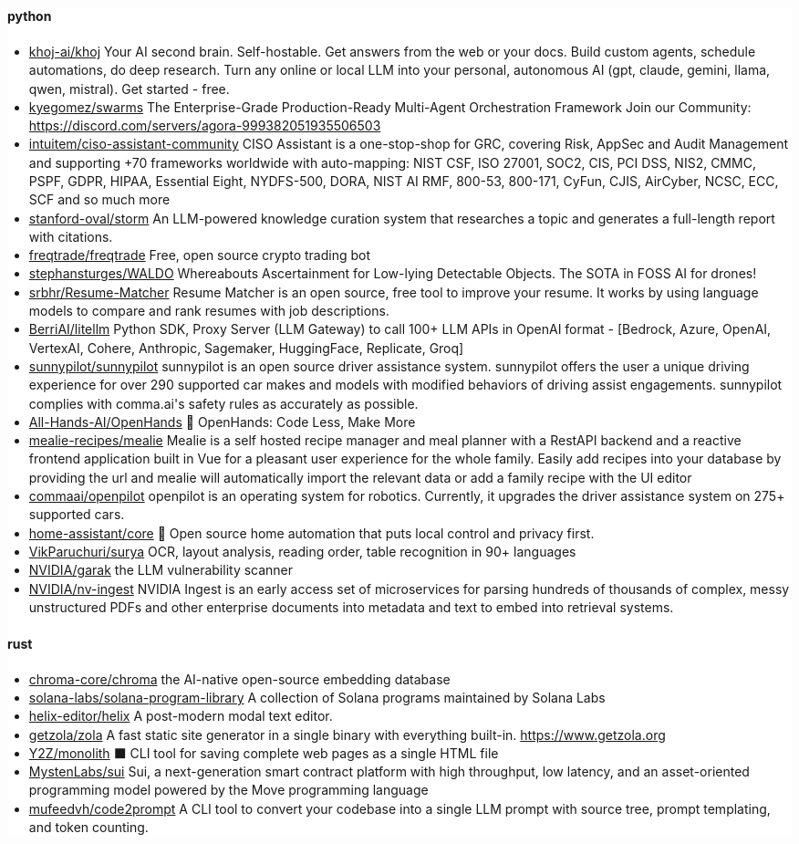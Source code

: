 #### python
* [khoj-ai/khoj](https://github.com/khoj-ai/khoj) Your AI second brain. Self-hostable. Get answers from the web or your docs. Build custom agents, schedule automations, do deep research. Turn any online or local LLM into your personal, autonomous AI (gpt, claude, gemini, llama, qwen, mistral). Get started - free.
* [kyegomez/swarms](https://github.com/kyegomez/swarms) The Enterprise-Grade Production-Ready Multi-Agent Orchestration Framework Join our Community: https://discord.com/servers/agora-999382051935506503
* [intuitem/ciso-assistant-community](https://github.com/intuitem/ciso-assistant-community) CISO Assistant is a one-stop-shop for GRC, covering Risk, AppSec and Audit Management and supporting +70 frameworks worldwide with auto-mapping: NIST CSF, ISO 27001, SOC2, CIS, PCI DSS, NIS2, CMMC, PSPF, GDPR, HIPAA, Essential Eight, NYDFS-500, DORA, NIST AI RMF, 800-53, 800-171, CyFun, CJIS, AirCyber, NCSC, ECC, SCF and so much more
* [stanford-oval/storm](https://github.com/stanford-oval/storm) An LLM-powered knowledge curation system that researches a topic and generates a full-length report with citations.
* [freqtrade/freqtrade](https://github.com/freqtrade/freqtrade) Free, open source crypto trading bot
* [stephansturges/WALDO](https://github.com/stephansturges/WALDO) Whereabouts Ascertainment for Low-lying Detectable Objects. The SOTA in FOSS AI for drones!
* [srbhr/Resume-Matcher](https://github.com/srbhr/Resume-Matcher) Resume Matcher is an open source, free tool to improve your resume. It works by using language models to compare and rank resumes with job descriptions.
* [BerriAI/litellm](https://github.com/BerriAI/litellm) Python SDK, Proxy Server (LLM Gateway) to call 100+ LLM APIs in OpenAI format - [Bedrock, Azure, OpenAI, VertexAI, Cohere, Anthropic, Sagemaker, HuggingFace, Replicate, Groq]
* [sunnypilot/sunnypilot](https://github.com/sunnypilot/sunnypilot) sunnypilot is an open source driver assistance system. sunnypilot offers the user a unique driving experience for over 290 supported car makes and models with modified behaviors of driving assist engagements. sunnypilot complies with comma.ai's safety rules as accurately as possible.
* [All-Hands-AI/OpenHands](https://github.com/All-Hands-AI/OpenHands) 🙌 OpenHands: Code Less, Make More
* [mealie-recipes/mealie](https://github.com/mealie-recipes/mealie) Mealie is a self hosted recipe manager and meal planner with a RestAPI backend and a reactive frontend application built in Vue for a pleasant user experience for the whole family. Easily add recipes into your database by providing the url and mealie will automatically import the relevant data or add a family recipe with the UI editor
* [commaai/openpilot](https://github.com/commaai/openpilot) openpilot is an operating system for robotics. Currently, it upgrades the driver assistance system on 275+ supported cars.
* [home-assistant/core](https://github.com/home-assistant/core) 🏡 Open source home automation that puts local control and privacy first.
* [VikParuchuri/surya](https://github.com/VikParuchuri/surya) OCR, layout analysis, reading order, table recognition in 90+ languages
* [NVIDIA/garak](https://github.com/NVIDIA/garak) the LLM vulnerability scanner
* [NVIDIA/nv-ingest](https://github.com/NVIDIA/nv-ingest) NVIDIA Ingest is an early access set of microservices for parsing hundreds of thousands of complex, messy unstructured PDFs and other enterprise documents into metadata and text to embed into retrieval systems.

#### rust
* [chroma-core/chroma](https://github.com/chroma-core/chroma) the AI-native open-source embedding database
* [solana-labs/solana-program-library](https://github.com/solana-labs/solana-program-library) A collection of Solana programs maintained by Solana Labs
* [helix-editor/helix](https://github.com/helix-editor/helix) A post-modern modal text editor.
* [getzola/zola](https://github.com/getzola/zola) A fast static site generator in a single binary with everything built-in. https://www.getzola.org
* [Y2Z/monolith](https://github.com/Y2Z/monolith) ⬛️ CLI tool for saving complete web pages as a single HTML file
* [MystenLabs/sui](https://github.com/MystenLabs/sui) Sui, a next-generation smart contract platform with high throughput, low latency, and an asset-oriented programming model powered by the Move programming language
* [mufeedvh/code2prompt](https://github.com/mufeedvh/code2prompt) A CLI tool to convert your codebase into a single LLM prompt with source tree, prompt templating, and token counting.